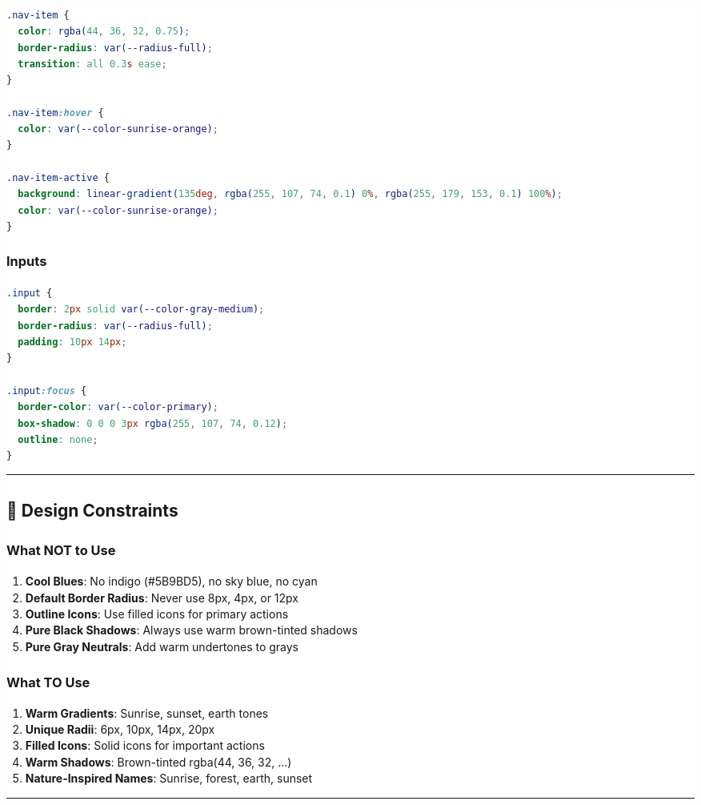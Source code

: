 ```css
.nav-item {
  color: rgba(44, 36, 32, 0.75);
  border-radius: var(--radius-full);
  transition: all 0.3s ease;
}

.nav-item:hover {
  color: var(--color-sunrise-orange);
}

.nav-item-active {
  background: linear-gradient(135deg, rgba(255, 107, 74, 0.1) 0%, rgba(255, 179, 153, 0.1) 100%);
  color: var(--color-sunrise-orange);
}
```

### Inputs

```css
.input {
  border: 2px solid var(--color-gray-medium);
  border-radius: var(--radius-full);
  padding: 10px 14px;
}

.input:focus {
  border-color: var(--color-primary);
  box-shadow: 0 0 0 3px rgba(255, 107, 74, 0.12);
  outline: none;
}
```

---

## 🚫 Design Constraints

### What NOT to Use
1. **Cool Blues**: No indigo (#5B9BD5), no sky blue, no cyan
2. **Default Border Radius**: Never use 8px, 4px, or 12px
3. **Outline Icons**: Use filled icons for primary actions
4. **Pure Black Shadows**: Always use warm brown-tinted shadows
5. **Pure Gray Neutrals**: Add warm undertones to grays

### What TO Use
1. **Warm Gradients**: Sunrise, sunset, earth tones
2. **Unique Radii**: 6px, 10px, 14px, 20px
3. **Filled Icons**: Solid icons for important actions
4. **Warm Shadows**: Brown-tinted rgba(44, 36, 32, ...)
5. **Nature-Inspired Names**: Sunrise, forest, earth, sunset

---
